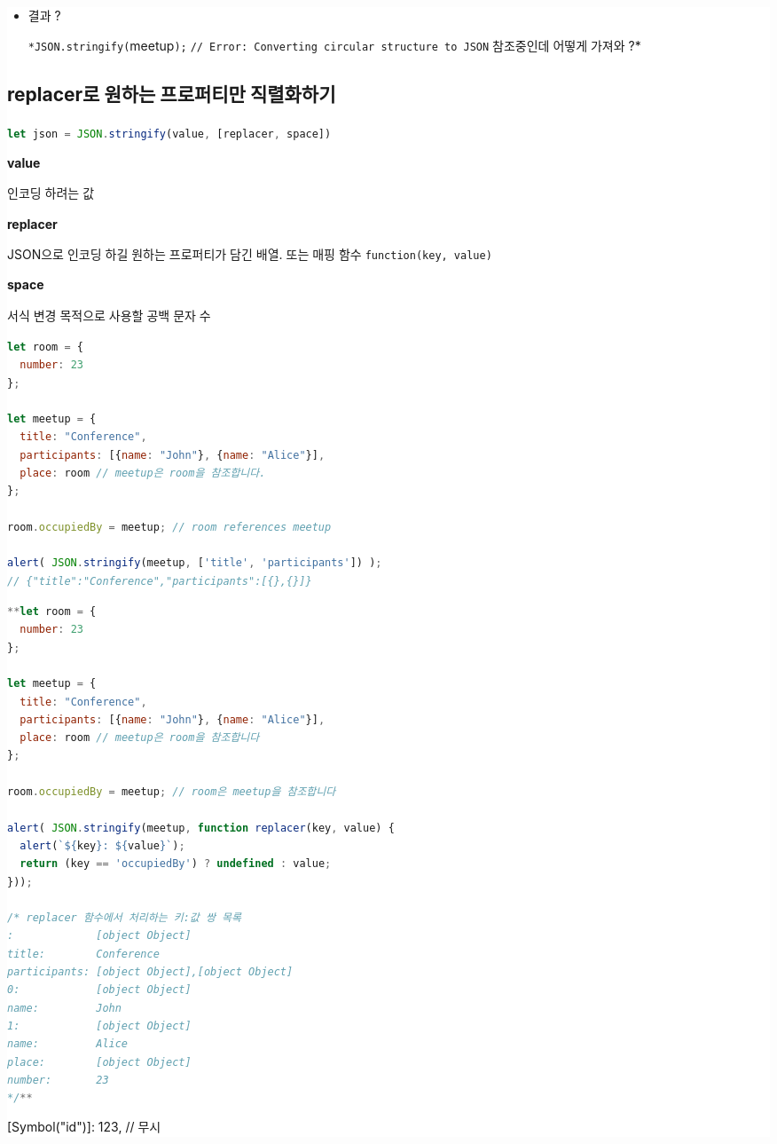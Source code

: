 - 결과 ?
    
    `*JSON.stringify(`meetup`);` `// Error: Converting circular structure to JSON` 참조중인데 어떻게 가져와 ?*
    

## **replacer로 원하는 프로퍼티만 직렬화하기**

```jsx
let json = JSON.stringify(value, [replacer, space])
```

**value**

인코딩 하려는 값

**replacer**

JSON으로 인코딩 하길 원하는 프로퍼티가 담긴 배열. 또는 매핑 함수 `function(key, value)`

**space**

서식 변경 목적으로 사용할 공백 문자 수

```jsx
let room = {
  number: 23
};

let meetup = {
  title: "Conference",
  participants: [{name: "John"}, {name: "Alice"}],
  place: room // meetup은 room을 참조합니다.
};

room.occupiedBy = meetup; // room references meetup

alert( JSON.stringify(meetup, ['title', 'participants']) );
// {"title":"Conference","participants":[{},{}]}
```

```jsx
**let room = {
  number: 23
};

let meetup = {
  title: "Conference",
  participants: [{name: "John"}, {name: "Alice"}],
  place: room // meetup은 room을 참조합니다
};

room.occupiedBy = meetup; // room은 meetup을 참조합니다

alert( JSON.stringify(meetup, function replacer(key, value) {
  alert(`${key}: ${value}`);
  return (key == 'occupiedBy') ? undefined : value;
}));

/* replacer 함수에서 처리하는 키:값 쌍 목록
:             [object Object]
title:        Conference
participants: [object Object],[object Object]
0:            [object Object]
name:         John
1:            [object Object]
name:         Alice
place:        [object Object]
number:       23
*/**
```

  [Symbol("id")]: 123, // 무시